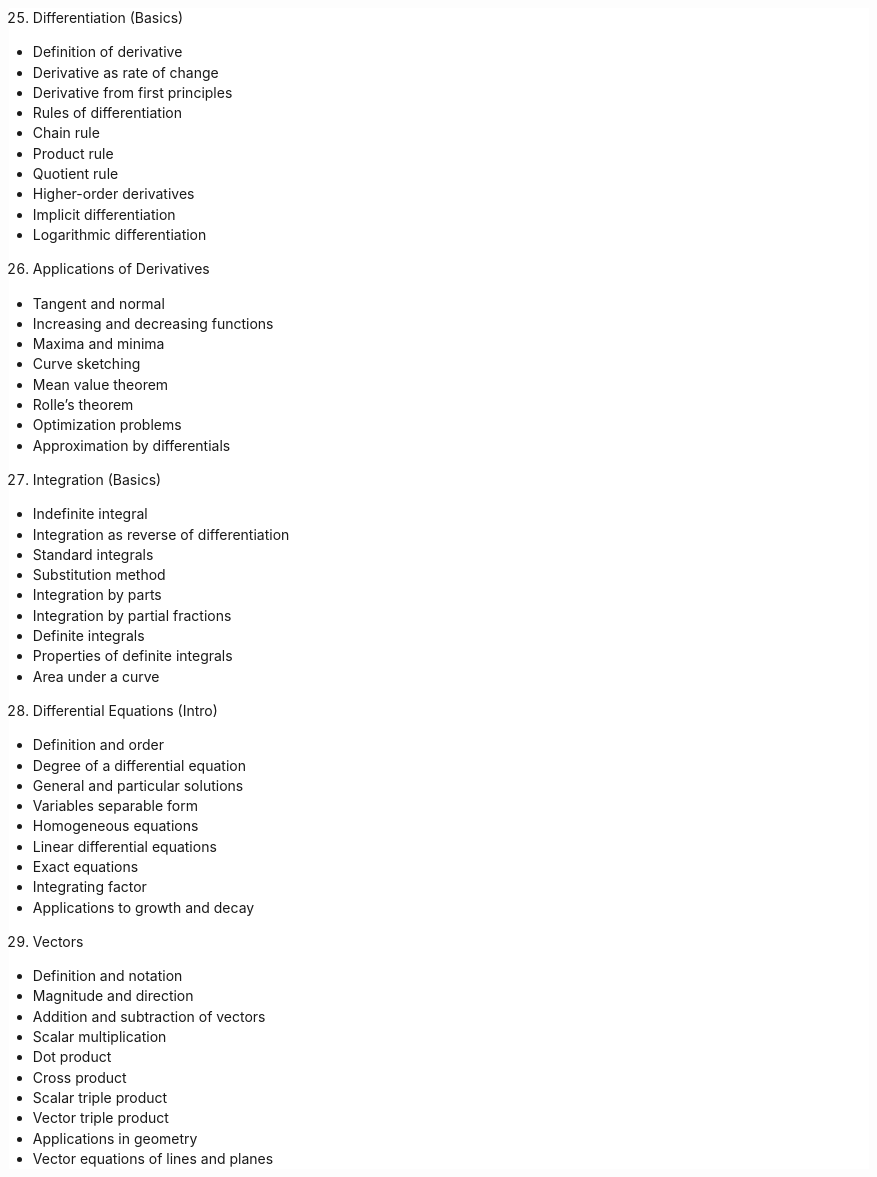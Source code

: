 25. Differentiation (Basics)

* Definition of derivative
* Derivative as rate of change
* Derivative from first principles
* Rules of differentiation
* Chain rule
* Product rule
* Quotient rule
* Higher-order derivatives
* Implicit differentiation
* Logarithmic differentiation

26. Applications of Derivatives

* Tangent and normal
* Increasing and decreasing functions
* Maxima and minima
* Curve sketching
* Mean value theorem
* Rolle’s theorem
* Optimization problems
* Approximation by differentials

27. Integration (Basics)

* Indefinite integral
* Integration as reverse of differentiation
* Standard integrals
* Substitution method
* Integration by parts
* Integration by partial fractions
* Definite integrals
* Properties of definite integrals
* Area under a curve

28. Differential Equations (Intro)

* Definition and order
* Degree of a differential equation
* General and particular solutions
* Variables separable form
* Homogeneous equations
* Linear differential equations
* Exact equations
* Integrating factor
* Applications to growth and decay

29. Vectors

* Definition and notation
* Magnitude and direction
* Addition and subtraction of vectors
* Scalar multiplication
* Dot product
* Cross product
* Scalar triple product
* Vector triple product
* Applications in geometry
* Vector equations of lines and planes
